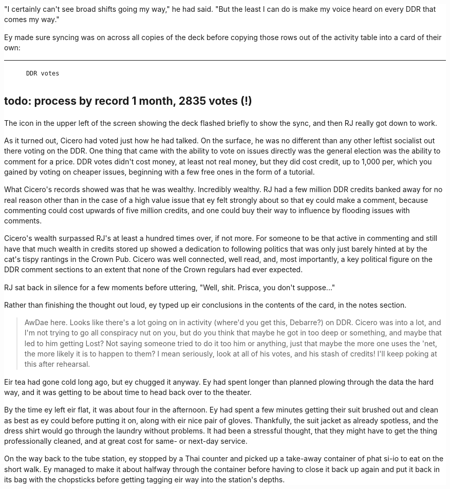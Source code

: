 "I certainly can't see broad shifts going my way," he had said. "But the least I can do is make my voice heard on every DDR that comes my way."

Ey made sure syncing was on across all copies of the deck before copying those rows out of the activity table into a card of their own:

  -------------------------
          DDR votes
   todo: process by record
   1 month, 2835 votes (!)
  -------------------------

The icon in the upper left of the screen showing the deck flashed briefly to show the sync, and then RJ really got down to work.

As it turned out, Cicero had voted just how he had talked. On the surface, he was no different than any other leftist socialist out there voting on the DDR. One thing that came with the ability to vote on issues directly was the general election was the ability to comment for a price. DDR votes didn't cost money, at least not real money, but they did cost credit, up to 1,000 per, which you gained by voting on cheaper issues, beginning with a few free ones in the form of a tutorial.

What Cicero's records showed was that he was wealthy. Incredibly wealthy. RJ had a few million DDR credits banked away for no real reason other than in the case of a high value issue that ey felt strongly about so that ey could make a comment, because commenting could cost upwards of five million credits, and one could buy their way to influence by flooding issues with comments.

Cicero's wealth surpassed RJ's at least a hundred times over, if not more. For someone to be that active in commenting and still have that much wealth in credits stored up showed a dedication to following politics that was only just barely hinted at by the cat's tispy rantings in the Crown Pub. Cicero was well connected, well read, and, most importantly, a key political figure on the DDR comment sections to an extent that none of the Crown regulars had ever expected.

RJ sat back in silence for a few moments before uttering, "Well, shit. Prisca, you don't suppose..."

Rather than finishing the thought out loud, ey typed up eir conclusions in the contents of the card, in the notes section.

> AwDae here. Looks like there's a lot going on in activity (where'd you get this, Debarre?) on DDR. Cicero was into a lot, and I'm not trying to go all conspiracy nut on you, but do you think that maybe he got in too deep or something, and maybe that led to him getting Lost? Not saying someone tried to do it too him or anything, just that maybe the more one uses the 'net, the more likely it is to happen to them? I mean seriously, look at all of his votes, and his stash of credits! I'll keep poking at this after rehearsal.

Eir tea had gone cold long ago, but ey chugged it anyway. Ey had spent longer than planned plowing through the data the hard way, and it was getting to be about time to head back over to the theater.

By the time ey left eir flat, it was about four in the afternoon. Ey had spent a few minutes getting their suit brushed out and clean as best as ey could before putting it on, along with eir nice pair of gloves. Thankfully, the suit jacket as already spotless, and the dress shirt would go through the laundry without problems. It had been a stressful thought, that they might have to get the thing professionally cleaned, and at great cost for same- or next-day service.

On the way back to the tube station, ey stopped by a Thai counter and picked up a take-away container of phat si-io to eat on the short walk. Ey managed to make it about halfway through the container before having to close it back up again and put it back in its bag with the chopsticks before getting tagging eir way into the station's depths.
